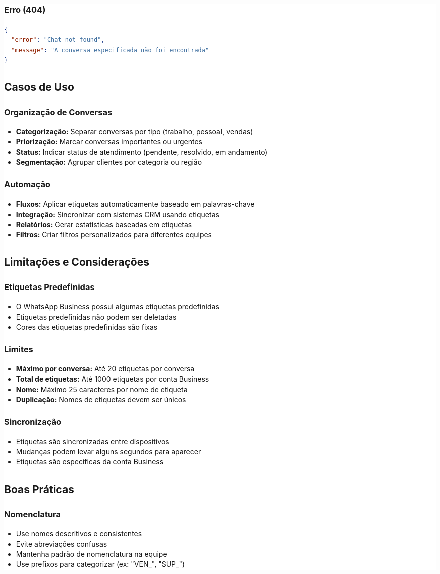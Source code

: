 ### Erro (404)
```json
{
  "error": "Chat not found",
  "message": "A conversa especificada não foi encontrada"
}
```

## Casos de Uso

### Organização de Conversas
- **Categorização:** Separar conversas por tipo (trabalho, pessoal, vendas)
- **Priorização:** Marcar conversas importantes ou urgentes
- **Status:** Indicar status de atendimento (pendente, resolvido, em andamento)
- **Segmentação:** Agrupar clientes por categoria ou região

### Automação
- **Fluxos:** Aplicar etiquetas automaticamente baseado em palavras-chave
- **Integração:** Sincronizar com sistemas CRM usando etiquetas
- **Relatórios:** Gerar estatísticas baseadas em etiquetas
- **Filtros:** Criar filtros personalizados para diferentes equipes

## Limitações e Considerações

### Etiquetas Predefinidas
- O WhatsApp Business possui algumas etiquetas predefinidas
- Etiquetas predefinidas não podem ser deletadas
- Cores das etiquetas predefinidas são fixas

### Limites
- **Máximo por conversa:** Até 20 etiquetas por conversa
- **Total de etiquetas:** Até 1000 etiquetas por conta Business
- **Nome:** Máximo 25 caracteres por nome de etiqueta
- **Duplicação:** Nomes de etiquetas devem ser únicos

### Sincronização
- Etiquetas são sincronizadas entre dispositivos
- Mudanças podem levar alguns segundos para aparecer
- Etiquetas são específicas da conta Business

## Boas Práticas

### Nomenclatura
- Use nomes descritivos e consistentes
- Evite abreviações confusas
- Mantenha padrão de nomenclatura na equipe
- Use prefixos para categorizar (ex: "VEN_", "SUP_")
